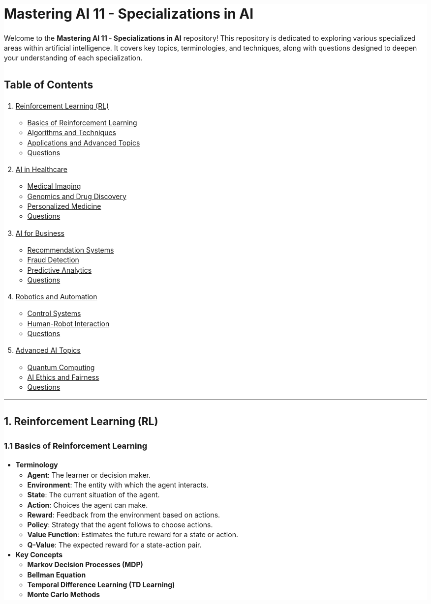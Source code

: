 # Mastering AI 11 - Specializations in AI

Welcome to the **Mastering AI 11 - Specializations in AI** repository! This repository is dedicated to exploring various specialized areas within artificial intelligence. It covers key topics, terminologies, and techniques, along with questions designed to deepen your understanding of each specialization.

## **Table of Contents**

1. [Reinforcement Learning (RL)](#reinforcement-learning-rl)
   - [Basics of Reinforcement Learning](#basics-of-reinforcement-learning)
   - [Algorithms and Techniques](#algorithms-and-techniques)
   - [Applications and Advanced Topics](#applications-and-advanced-topics)
   - [Questions](#questions)

2. [AI in Healthcare](#ai-in-healthcare)
   - [Medical Imaging](#medical-imaging)
   - [Genomics and Drug Discovery](#genomics-and-drug-discovery)
   - [Personalized Medicine](#personalized-medicine)
   - [Questions](#questions-1)

3. [AI for Business](#ai-for-business)
   - [Recommendation Systems](#recommendation-systems)
   - [Fraud Detection](#fraud-detection)
   - [Predictive Analytics](#predictive-analytics)
   - [Questions](#questions-2)

4. [Robotics and Automation](#robotics-and-automation)
   - [Control Systems](#control-systems)
   - [Human-Robot Interaction](#human-robot-interaction)
   - [Questions](#questions-3)

5. [Advanced AI Topics](#advanced-ai-topics)
   - [Quantum Computing](#quantum-computing)
   - [AI Ethics and Fairness](#ai-ethics-and-fairness)
   - [Questions](#questions-4)

---

## **1. Reinforcement Learning (RL)**

### **1.1 Basics of Reinforcement Learning**
- **Terminology**
  - **Agent**: The learner or decision maker.
  - **Environment**: The entity with which the agent interacts.
  - **State**: The current situation of the agent.
  - **Action**: Choices the agent can make.
  - **Reward**: Feedback from the environment based on actions.
  - **Policy**: Strategy that the agent follows to choose actions.
  - **Value Function**: Estimates the future reward for a state or action.
  - **Q-Value**: The expected reward for a state-action pair.
- **Key Concepts**
  - **Markov Decision Processes (MDP)**
  - **Bellman Equation**
  - **Temporal Difference Learning (TD Learning)**
  - **Monte Carlo Methods**
